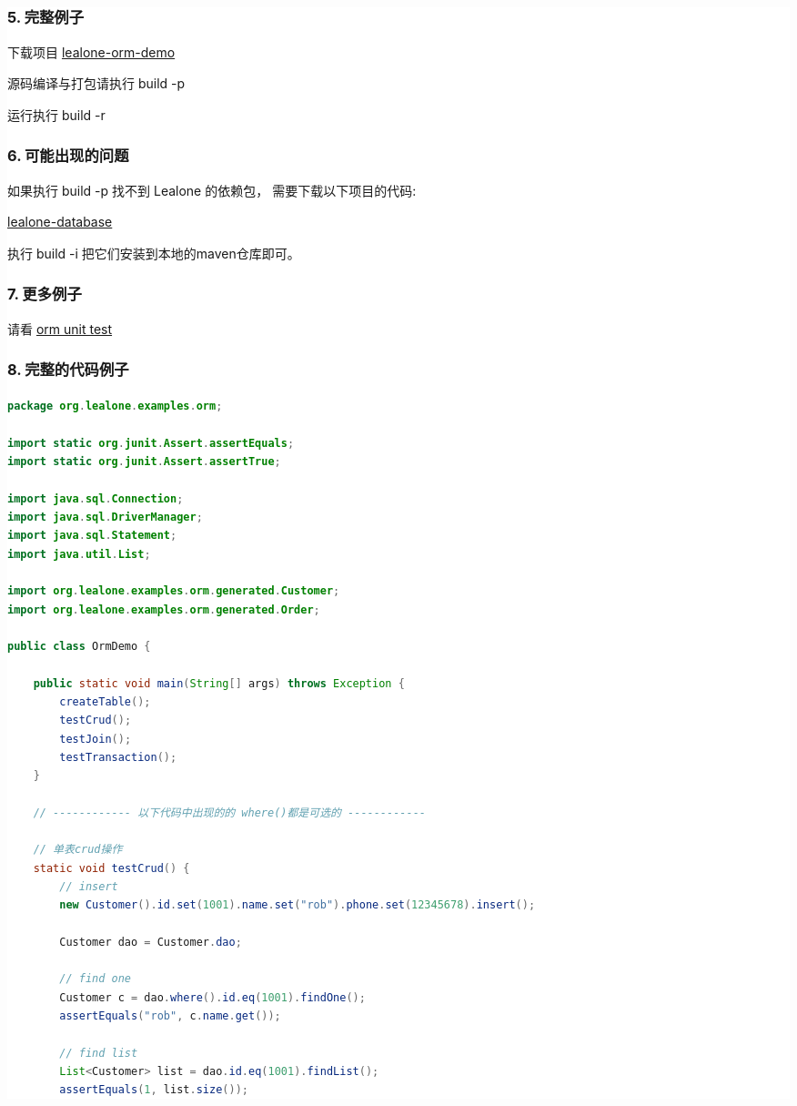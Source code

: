 
### 5. 完整例子

下载项目 [lealone-orm-demo](https://github.com/lealone/Lealone-Examples/tree/main/orm-demo)

源码编译与打包请执行 build -p

运行执行 build -r


### 6. 可能出现的问题

如果执行 build -p 找不到 Lealone 的依赖包，
需要下载以下项目的代码: 

[lealone-database](https://github.com/lealone/Lealone)


执行 build -i 把它们安装到本地的maven仓库即可。


### 7. 更多例子

请看 [orm unit test](https://github.com/lealone/Lealone-Plugins/tree/master/test/src/test/java/org/lealone/plugins/test/orm)


### 8. 完整的代码例子

```java
package org.lealone.examples.orm;

import static org.junit.Assert.assertEquals;
import static org.junit.Assert.assertTrue;

import java.sql.Connection;
import java.sql.DriverManager;
import java.sql.Statement;
import java.util.List;

import org.lealone.examples.orm.generated.Customer;
import org.lealone.examples.orm.generated.Order;

public class OrmDemo {

    public static void main(String[] args) throws Exception {
        createTable();
        testCrud();
        testJoin();
        testTransaction();
    }

    // ------------ 以下代码中出现的的 where()都是可选的 ------------

    // 单表crud操作
    static void testCrud() {
        // insert
        new Customer().id.set(1001).name.set("rob").phone.set(12345678).insert();

        Customer dao = Customer.dao;

        // find one
        Customer c = dao.where().id.eq(1001).findOne();
        assertEquals("rob", c.name.get());

        // find list
        List<Customer> list = dao.id.eq(1001).findList();
        assertEquals(1, list.size());
```